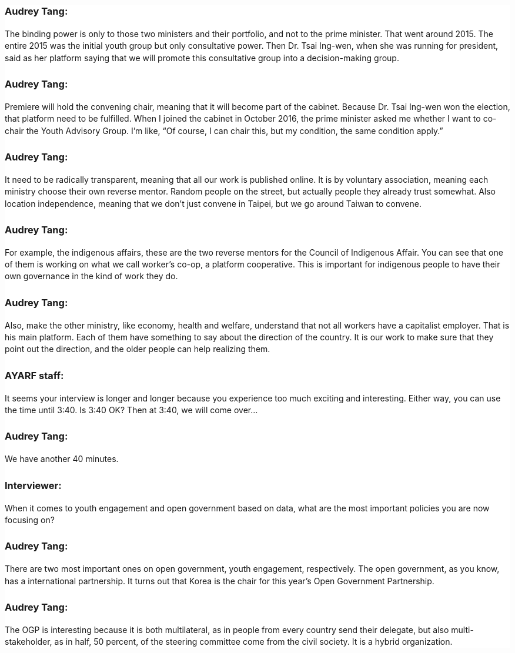 ### Audrey Tang:
The binding power is only to those two ministers and their portfolio, and not to the prime minister. That went around 2015. The entire 2015 was the initial youth group but only consultative power. Then Dr. Tsai Ing-wen, when she was running for president, said as her platform saying that we will promote this consultative group into a decision-making group.

### Audrey Tang:
Premiere will hold the convening chair, meaning that it will become part of the cabinet. Because Dr. Tsai Ing-wen won the election, that platform need to be fulfilled. When I joined the cabinet in October 2016, the prime minister asked me whether I want to co-chair the Youth Advisory Group. I’m like, “Of course, I can chair this, but my condition, the same condition apply.”

### Audrey Tang:
It need to be radically transparent, meaning that all our work is published online. It is by voluntary association, meaning each ministry choose their own reverse mentor. Random people on the street, but actually people they already trust somewhat. Also location independence, meaning that we don’t just convene in Taipei, but we go around Taiwan to convene.

### Audrey Tang:
For example, the indigenous affairs, these are the two reverse mentors for the Council of Indigenous Affair. You can see that one of them is working on what we call worker’s co-op, a platform cooperative. This is important for indigenous people to have their own governance in the kind of work they do.

### Audrey Tang:
Also, make the other ministry, like economy, health and welfare, understand that not all workers have a capitalist employer. That is his main platform. Each of them have something to say about the direction of the country. It is our work to make sure that they point out the direction, and the older people can help realizing them.

### AYARF staff:
It seems your interview is longer and longer because you experience too much exciting and interesting. Either way, you can use the time until 3:40. Is 3:40 OK? Then at 3:40, we will come over…

### Audrey Tang:
We have another 40 minutes.

### Interviewer:
When it comes to youth engagement and open government based on data, what are the most important policies you are now focusing on?

### Audrey Tang:
There are two most important ones on open government, youth engagement, respectively. The open government, as you know, has a international partnership. It turns out that Korea is the chair for this year’s Open Government Partnership.

### Audrey Tang:
The OGP is interesting because it is both multilateral, as in people from every country send their delegate, but also multi-stakeholder, as in half, 50 percent, of the steering committee come from the civil society. It is a hybrid organization.
